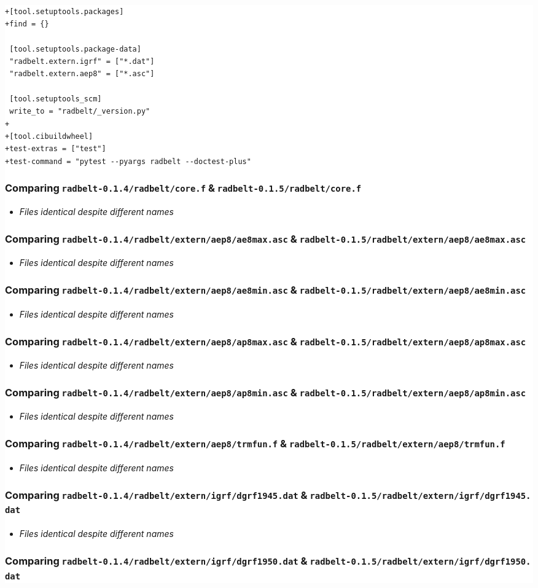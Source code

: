 ```
+[tool.setuptools.packages]
+find = {}
 
 [tool.setuptools.package-data]
 "radbelt.extern.igrf" = ["*.dat"]
 "radbelt.extern.aep8" = ["*.asc"]
 
 [tool.setuptools_scm]
 write_to = "radbelt/_version.py"
+
+[tool.cibuildwheel]
+test-extras = ["test"]
+test-command = "pytest --pyargs radbelt --doctest-plus"
```

### Comparing `radbelt-0.1.4/radbelt/core.f` & `radbelt-0.1.5/radbelt/core.f`

 * *Files identical despite different names*

### Comparing `radbelt-0.1.4/radbelt/extern/aep8/ae8max.asc` & `radbelt-0.1.5/radbelt/extern/aep8/ae8max.asc`

 * *Files identical despite different names*

### Comparing `radbelt-0.1.4/radbelt/extern/aep8/ae8min.asc` & `radbelt-0.1.5/radbelt/extern/aep8/ae8min.asc`

 * *Files identical despite different names*

### Comparing `radbelt-0.1.4/radbelt/extern/aep8/ap8max.asc` & `radbelt-0.1.5/radbelt/extern/aep8/ap8max.asc`

 * *Files identical despite different names*

### Comparing `radbelt-0.1.4/radbelt/extern/aep8/ap8min.asc` & `radbelt-0.1.5/radbelt/extern/aep8/ap8min.asc`

 * *Files identical despite different names*

### Comparing `radbelt-0.1.4/radbelt/extern/aep8/trmfun.f` & `radbelt-0.1.5/radbelt/extern/aep8/trmfun.f`

 * *Files identical despite different names*

### Comparing `radbelt-0.1.4/radbelt/extern/igrf/dgrf1945.dat` & `radbelt-0.1.5/radbelt/extern/igrf/dgrf1945.dat`

 * *Files identical despite different names*

### Comparing `radbelt-0.1.4/radbelt/extern/igrf/dgrf1950.dat` & `radbelt-0.1.5/radbelt/extern/igrf/dgrf1950.dat`


 [International Geomagnetic Reference Field (IGRF)]: https://www.ngdc.noaa.gov/IAGA/vmod/igrf.html
 [Astropy]: https://www.astropy.org
 [Community Coordinated Modeling Center (CCMC)]: https://ccmc.gsfc.nasa.gov/
 [International Geomagnetic Reference Field (IGRF)]: https://www.ngdc.noaa.gov/IAGA/vmod/igrf.html
 [Astropy]: https://www.astropy.org
 [Community Coordinated Modeling Center (CCMC)]: https://ccmc.gsfc.nasa.gov/
 [International Geomagnetic Reference Field (IGRF)]: https://www.ngdc.noaa.gov/IAGA/vmod/igrf.html
 [Astropy]: https://www.astropy.org
 [Community Coordinated Modeling Center (CCMC)]: https://ccmc.gsfc.nasa.gov/